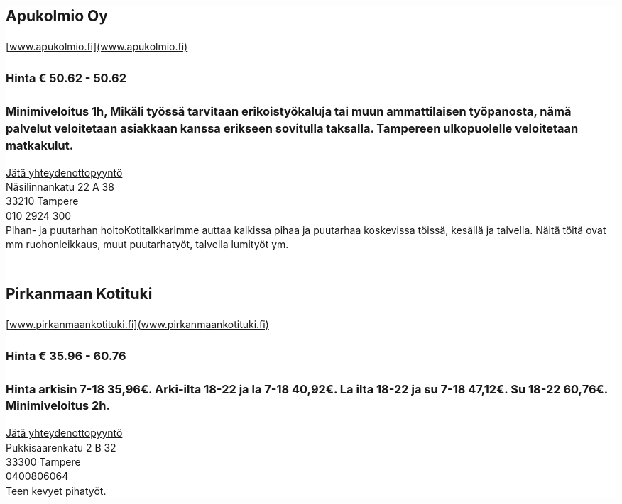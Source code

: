 
## Apukolmio Oy
[www.apukolmio.fi](www.apukolmio.fi)  
### Hinta € 50.62 - 50.62
### Minimiveloitus 1h, Mikäli työssä tarvitaan erikoistyökaluja tai muun ammattilaisen työpanosta, nämä palvelut veloitetaan asiakkaan kanssa erikseen sovitulla taksalla. Tampereen ulkopuolelle veloitetaan matkakulut.
[Jätä yhteydenottopyyntö](%23workflows%3Femail%3Dinfo%40apukolmio.fi%26serviceType%3Dcategory.home%26companyName%3DApukolmio+Oy)  
Näsilinnankatu 22 A 38  
33210 Tampere  
010 2924 300  
Pihan- ja puutarhan hoitoKotitalkkarimme auttaa kaikissa pihaa ja puutarhaa koskevissa töissä, kesällä ja talvella. Näitä töitä ovat mm ruohonleikkaus, muut puutarhatyöt, talvella lumityöt ym.

---

## Pirkanmaan Kotituki
[www.pirkanmaankotituki.fi](www.pirkanmaankotituki.fi)  
### Hinta € 35.96 - 60.76
### Hinta arkisin 7-18 35,96€.  Arki-ilta 18-22 ja la 7-18  40,92€. La ilta 18-22  ja su 7-18  47,12€.  Su 18-22  60,76€.  Minimiveloitus 2h.
[Jätä yhteydenottopyyntö](%23workflows%3Femail%3Dpirkanmaan.kotituki%40gmail.com%26serviceType%3Dcategory.home%26companyName%3DPirkanmaan+Kotituki)  
Pukkisaarenkatu 2 B 32  
33300 Tampere  
0400806064  
Teen kevyet pihatyöt.  

